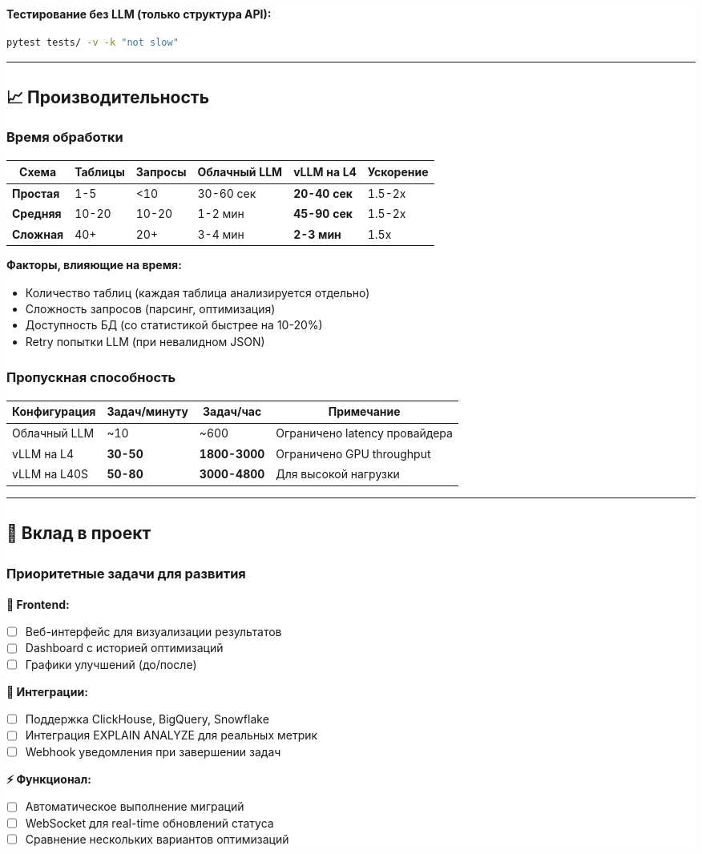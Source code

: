 **Тестирование без LLM (только структура API):**
```bash
pytest tests/ -v -k "not slow"
```

---

## 📈 Производительность

### Время обработки

| Схема | Таблицы | Запросы | Облачный LLM | vLLM на L4 | Ускорение |
|-------|---------|---------|--------------|------------|-----------|
| **Простая** | 1-5 | <10 | 30-60 сек | **20-40 сек** | 1.5-2x |
| **Средняя** | 10-20 | 10-20 | 1-2 мин | **45-90 сек** | 1.5-2x |
| **Сложная** | 40+ | 20+ | 3-4 мин | **2-3 мин** | 1.5x |

**Факторы, влияющие на время:**
- Количество таблиц (каждая таблица анализируется отдельно)
- Сложность запросов (парсинг, оптимизация)
- Доступность БД (со статистикой быстрее на 10-20%)
- Retry попытки LLM (при невалидном JSON)

### Пропускная способность

| Конфигурация | Задач/минуту | Задач/час | Примечание |
|--------------|--------------|-----------|------------|
| Облачный LLM | ~10 | ~600 | Ограничено latency провайдера |
| vLLM на L4 | **30-50** | **1800-3000** | Ограничено GPU throughput |
| vLLM на L40S | **50-80** | **3000-4800** | Для высокой нагрузки |

---

## 🤝 Вклад в проект

### Приоритетные задачи для развития

**🎨 Frontend:**
- [ ] Веб-интерфейс для визуализации результатов
- [ ] Dashboard с историей оптимизаций
- [ ] Графики улучшений (до/после)

**🔌 Интеграции:**
- [ ] Поддержка ClickHouse, BigQuery, Snowflake
- [ ] Интеграция EXPLAIN ANALYZE для реальных метрик
- [ ] Webhook уведомления при завершении задач

**⚡ Функционал:**
- [ ] Автоматическое выполнение миграций
- [ ] WebSocket для real-time обновлений статуса
- [ ] Сравнение нескольких вариантов оптимизаций
